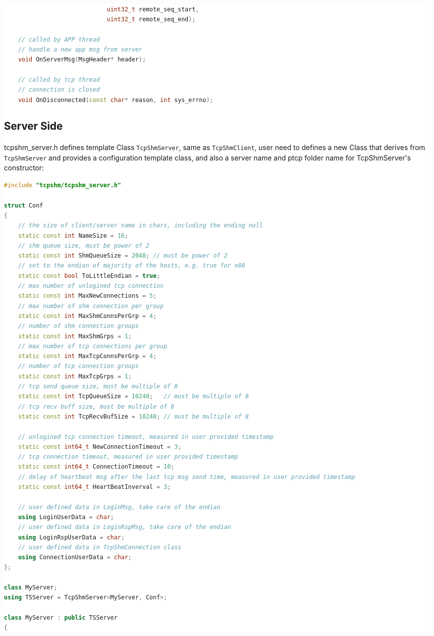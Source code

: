 ```c++
                             uint32_t remote_seq_start,
                             uint32_t remote_seq_end);

    // called by APP thread
    // handle a new app msg from server
    void OnServerMsg(MsgHeader* header);

    // called by tcp thread
    // connection is closed
    void OnDisconnected(const char* reason, int sys_errno);
```

## Server Side
tcpshm_server.h defines template Class `TcpShmServer`, same as `TcpShmClient`, user need to defines a new Class that derives from `TcpShmServer` and provides a configuration template class, and also a server name and ptcp folder name for TcpShmServer's constructor:
```c++
#include "tcpshm/tcpshm_server.h"

struct Conf
{
    // the size of client/server name in chars, including the ending null
    static const int NameSize = 16;
    // shm queue size, must be power of 2
    static const int ShmQueueSize = 2048; // must be power of 2
    // set to the endian of majority of the hosts, e.g. true for x86
    static const bool ToLittleEndian = true; 
    // max number of unlogined tcp connection
    static const int MaxNewConnections = 5;
    // max number of shm connection per group
    static const int MaxShmConnsPerGrp = 4;
    // number of shm connection groups
    static const int MaxShmGrps = 1;
    // max number of tcp connections per group
    static const int MaxTcpConnsPerGrp = 4;
    // number of tcp connection groups
    static const int MaxTcpGrps = 1;
    // tcp send queue size, must be multiple of 8
    static const int TcpQueueSize = 10240;   // must be multiple of 8
    // tcp recv buff size, must be multiple of 8
    static const int TcpRecvBufSize = 10240; // must be multiple of 8

    // unlogined tcp connection timeout, measured in user provided timestamp
    static const int64_t NewConnectionTimeout = 3;
    // tcp connection timeout, measured in user provided timestamp
    static const int64_t ConnectionTimeout = 10;
    // delay of heartbeat msg after the last tcp msg send time, measured in user provided timestamp
    static const int64_t HeartBeatInverval = 3;

    // user defined data in LoginMsg, take care of the endian
    using LoginUserData = char;
    // user defined data in LoginRspMsg, take care of the endian
    using LoginRspUserData = char;
    // user defined data in TcpShmConnection class
    using ConnectionUserData = char;
};

class MyServer;
using TSServer = TcpShmServer<MyServer, Conf>;

class MyServer : public TSServer
{
```